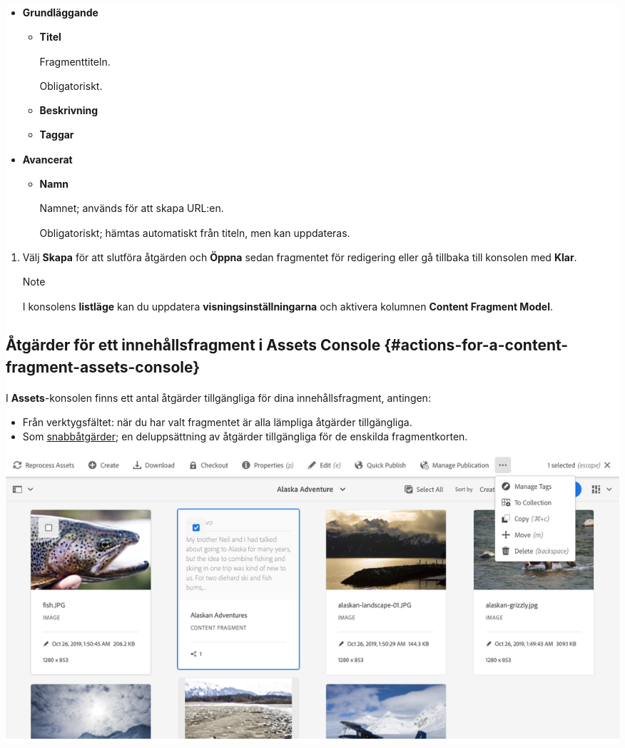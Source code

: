    * **Grundläggande**

      * **Titel**

        Fragmenttiteln.

        Obligatoriskt.

      * **Beskrivning**

      * **Taggar**

   * **Avancerat**

      * **Namn**

        Namnet; används för att skapa URL:en.

        Obligatoriskt; hämtas automatiskt från titeln, men kan uppdateras.

1. Välj **Skapa** för att slutföra åtgärden och **Öppna** sedan fragmentet för redigering eller gå tillbaka till konsolen med **Klar**.

   >[!NOTE]
   >I konsolens **listläge** kan du uppdatera **visningsinställningarna** och aktivera kolumnen **Content Fragment Model**.

## Åtgärder för ett innehållsfragment i Assets Console {#actions-for-a-content-fragment-assets-console}

I **Assets**-konsolen finns ett antal åtgärder tillgängliga för dina innehållsfragment, antingen:

* Från verktygsfältet: när du har valt fragmentet är alla lämpliga åtgärder tillgängliga.
* Som [snabbåtgärder](/help/sites-cloud/authoring/basic-handling.md#quick-actions); en deluppsättning av åtgärder tillgängliga för de enskilda fragmentkorten.

![Åtgärder i verktygsfältet](assets/cfm-managing-02.png)
